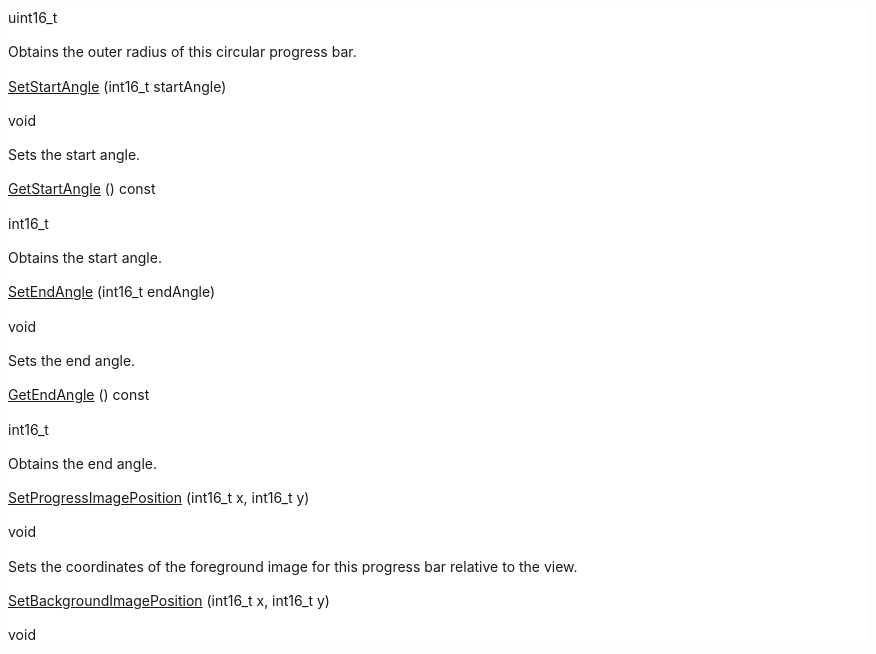 <td class="cellrowborder" valign="top" width="50%" headers="mcps1.1.3.1.2 "><p id="p2097923549093534"><a name="p2097923549093534"></a><a name="p2097923549093534"></a>uint16_t&nbsp;</p>
<p id="p1779770427093534"><a name="p1779770427093534"></a><a name="p1779770427093534"></a>Obtains the outer radius of this circular progress bar. </p>
</td>
</tr>
<tr id="row1890047786093534"><td class="cellrowborder" valign="top" width="50%" headers="mcps1.1.3.1.1 "><p id="p901762990093534"><a name="p901762990093534"></a><a name="p901762990093534"></a><a href="Graphic.md#gae27e30bd77b83bc55ecc9f2a5643943a">SetStartAngle</a> (int16_t startAngle)</p>
</td>
<td class="cellrowborder" valign="top" width="50%" headers="mcps1.1.3.1.2 "><p id="p1148289630093534"><a name="p1148289630093534"></a><a name="p1148289630093534"></a>void&nbsp;</p>
<p id="p1848575217093534"><a name="p1848575217093534"></a><a name="p1848575217093534"></a>Sets the start angle. </p>
</td>
</tr>
<tr id="row1507947422093534"><td class="cellrowborder" valign="top" width="50%" headers="mcps1.1.3.1.1 "><p id="p25300203093534"><a name="p25300203093534"></a><a name="p25300203093534"></a><a href="Graphic.md#ga37a3e63da7a8658e48a25ae9ec73abea">GetStartAngle</a> () const</p>
</td>
<td class="cellrowborder" valign="top" width="50%" headers="mcps1.1.3.1.2 "><p id="p1199580964093534"><a name="p1199580964093534"></a><a name="p1199580964093534"></a>int16_t&nbsp;</p>
<p id="p1397982347093534"><a name="p1397982347093534"></a><a name="p1397982347093534"></a>Obtains the start angle. </p>
</td>
</tr>
<tr id="row747157121093534"><td class="cellrowborder" valign="top" width="50%" headers="mcps1.1.3.1.1 "><p id="p2078500626093534"><a name="p2078500626093534"></a><a name="p2078500626093534"></a><a href="Graphic.md#ga831186bf208f8236b006b13cc122c82c">SetEndAngle</a> (int16_t endAngle)</p>
</td>
<td class="cellrowborder" valign="top" width="50%" headers="mcps1.1.3.1.2 "><p id="p759297646093534"><a name="p759297646093534"></a><a name="p759297646093534"></a>void&nbsp;</p>
<p id="p2056183291093534"><a name="p2056183291093534"></a><a name="p2056183291093534"></a>Sets the end angle. </p>
</td>
</tr>
<tr id="row341270974093534"><td class="cellrowborder" valign="top" width="50%" headers="mcps1.1.3.1.1 "><p id="p1454255281093534"><a name="p1454255281093534"></a><a name="p1454255281093534"></a><a href="Graphic.md#gacab2327bfc24ee985818a95d468af181">GetEndAngle</a> () const</p>
</td>
<td class="cellrowborder" valign="top" width="50%" headers="mcps1.1.3.1.2 "><p id="p351293507093534"><a name="p351293507093534"></a><a name="p351293507093534"></a>int16_t&nbsp;</p>
<p id="p159525223093534"><a name="p159525223093534"></a><a name="p159525223093534"></a>Obtains the end angle. </p>
</td>
</tr>
<tr id="row1129315451093534"><td class="cellrowborder" valign="top" width="50%" headers="mcps1.1.3.1.1 "><p id="p701100552093534"><a name="p701100552093534"></a><a name="p701100552093534"></a><a href="Graphic.md#ga62b71500ccc75673be297d2e114c0c1b">SetProgressImagePosition</a> (int16_t x, int16_t y)</p>
</td>
<td class="cellrowborder" valign="top" width="50%" headers="mcps1.1.3.1.2 "><p id="p1343072631093534"><a name="p1343072631093534"></a><a name="p1343072631093534"></a>void&nbsp;</p>
<p id="p1909237965093534"><a name="p1909237965093534"></a><a name="p1909237965093534"></a>Sets the coordinates of the foreground image for this progress bar relative to the view. </p>
</td>
</tr>
<tr id="row344751737093534"><td class="cellrowborder" valign="top" width="50%" headers="mcps1.1.3.1.1 "><p id="p614919798093534"><a name="p614919798093534"></a><a name="p614919798093534"></a><a href="Graphic.md#ga66b95a4793bc60596a56be00849b8296">SetBackgroundImagePosition</a> (int16_t x, int16_t y)</p>
</td>
<td class="cellrowborder" valign="top" width="50%" headers="mcps1.1.3.1.2 "><p id="p325450800093534"><a name="p325450800093534"></a><a name="p325450800093534"></a>void&nbsp;</p>